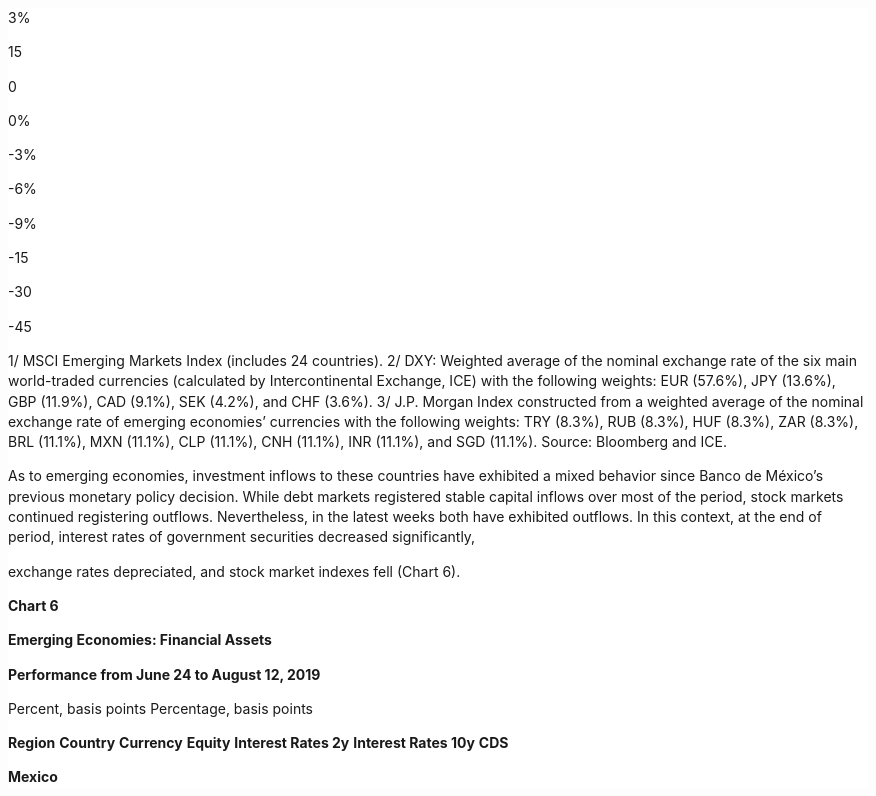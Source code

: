 3%


15

0


0%

-3%


-6%

-9%


-15

-30


-45


1/ MSCI Emerging Markets Index (includes 24 countries).
2/ DXY: Weighted average of the nominal exchange rate of the six main
world-traded currencies (calculated by Intercontinental Exchange, ICE) with
the following weights: EUR (57.6%), JPY (13.6%), GBP (11.9%), CAD
(9.1%), SEK (4.2%), and CHF (3.6%).
3/ J.P. Morgan Index constructed from a weighted average of the nominal
exchange rate of emerging economies’ currencies with the following
weights: TRY (8.3%), RUB (8.3%), HUF (8.3%), ZAR (8.3%), BRL (11.1%),
MXN (11.1%), CLP (11.1%), CNH (11.1%), INR (11.1%), and SGD (11.1%).
Source: Bloomberg and ICE.

As to emerging economies, investment inflows to
these countries have exhibited a mixed behavior
since Banco de México’s previous monetary policy
decision. While debt markets registered stable
capital inflows over most of the period, stock markets
continued registering outflows. Nevertheless, in the
latest weeks both have exhibited outflows. In this
context, at the end of period, interest rates of
government securities decreased significantly,

exchange rates depreciated, and stock market
indexes fell (Chart 6).

**Chart 6**

**Emerging Economies: Financial Assets**

**Performance from June 24 to August 12, 2019**

Percent, basis points Percentage, basis points

**Region** **Country** **Currency** **Equity** **Interest Rates 2y** **Interest Rates 10y** **CDS**

**Mexico**
